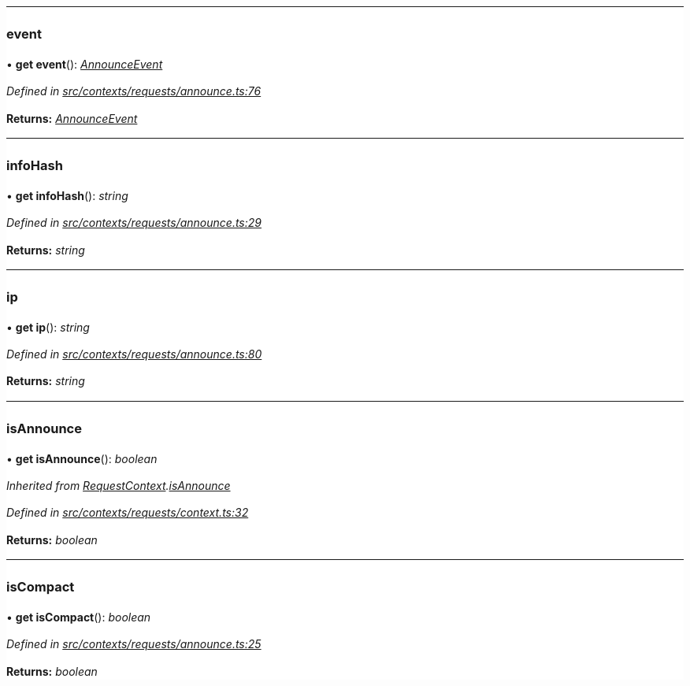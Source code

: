 ___

###  event

• **get event**(): *[AnnounceEvent](../enums/_constants_.announceevent.md)*

*Defined in [src/contexts/requests/announce.ts:76](https://github.com/negezor/hybrid-torrent-tracker/blob/c8824be/src/contexts/requests/announce.ts#L76)*

**Returns:** *[AnnounceEvent](../enums/_constants_.announceevent.md)*

___

###  infoHash

• **get infoHash**(): *string*

*Defined in [src/contexts/requests/announce.ts:29](https://github.com/negezor/hybrid-torrent-tracker/blob/c8824be/src/contexts/requests/announce.ts#L29)*

**Returns:** *string*

___

###  ip

• **get ip**(): *string*

*Defined in [src/contexts/requests/announce.ts:80](https://github.com/negezor/hybrid-torrent-tracker/blob/c8824be/src/contexts/requests/announce.ts#L80)*

**Returns:** *string*

___

###  isAnnounce

• **get isAnnounce**(): *boolean*

*Inherited from [RequestContext](_contexts_requests_context_.requestcontext.md).[isAnnounce](_contexts_requests_context_.requestcontext.md#isannounce)*

*Defined in [src/contexts/requests/context.ts:32](https://github.com/negezor/hybrid-torrent-tracker/blob/c8824be/src/contexts/requests/context.ts#L32)*

**Returns:** *boolean*

___

###  isCompact

• **get isCompact**(): *boolean*

*Defined in [src/contexts/requests/announce.ts:25](https://github.com/negezor/hybrid-torrent-tracker/blob/c8824be/src/contexts/requests/announce.ts#L25)*

**Returns:** *boolean*

